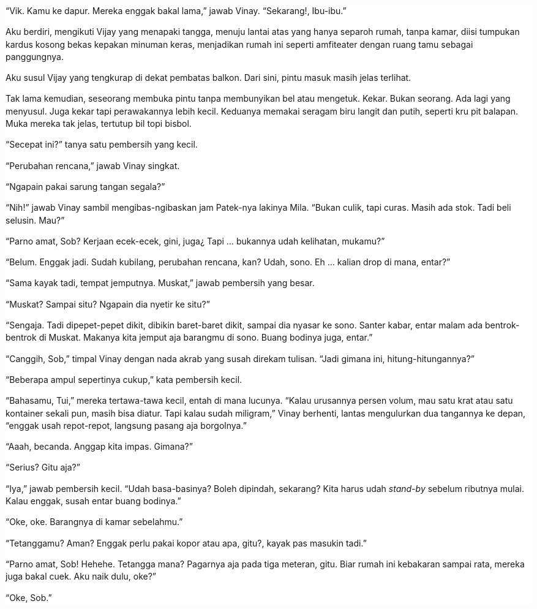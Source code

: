 “Vik. Kamu ke dapur. Mereka enggak bakal lama,” jawab Vinay. “Sekarang!, Ibu-ibu.”

Aku berdiri, mengikuti Vijay yang menapaki tangga, menuju lantai atas yang hanya separoh rumah, tanpa kamar, diisi tumpukan kardus kosong bekas kepakan minuman keras, menjadikan rumah ini seperti amfiteater dengan ruang tamu sebagai panggungnya.

Aku susul Vijay yang tengkurap di dekat pembatas balkon. Dari sini, pintu masuk masih jelas terlihat.

Tak lama kemudian, seseorang membuka pintu tanpa membunyikan bel atau mengetuk. Kekar. Bukan seorang. Ada lagi yang menyusul. Juga kekar tapi perawakannya lebih kecil. Keduanya memakai seragam biru langit dan putih, seperti kru pit balapan. Muka mereka tak jelas, tertutup bil topi bisbol.

“Secepat ini?” tanya satu pembersih yang kecil.

“Perubahan rencana,” jawab Vinay singkat.

“Ngapain pakai sarung tangan segala?”

“Nih!” jawab Vinay sambil mengibas-ngibaskan jam Patek-nya lakinya Mila. “Bukan culik, tapi curas. Masih ada stok. Tadi beli selusin. Mau?”

“Parno amat, Sob? Kerjaan ecek-ecek, gini, juga¿ Tapi … bukannya udah kelihatan, mukamu?”

“Belum. Enggak jadi. Sudah kubilang, perubahan rencana, kan? Udah, sono. Eh … kalian drop di mana, entar?”

“Sama kayak tadi, tempat jemputnya. Muskat,” jawab pembersih yang besar.

“Muskat? Sampai situ? Ngapain dia nyetir ke situ?”

“Sengaja. Tadi dipepet-pepet dikit, dibikin baret-baret dikit, sampai dia nyasar ke sono. Santer kabar, entar malam ada bentrok-bentrok di Muskat. Makanya kita jemput aja barangmu di sono. Buang bodinya juga, entar.”

“Canggih, Sob,” timpal Vinay dengan nada akrab yang susah direkam tulisan. “Jadi gimana ini, hitung-hitungannya?”

“Beberapa ampul sepertinya cukup,” kata pembersih kecil.

“Bahasamu, Tui,” mereka tertawa-tawa kecil, entah di mana lucunya. “Kalau urusannya persen volum, mau satu krat atau satu kontainer sekali pun, masih bisa diatur. Tapi kalau sudah miligram,” Vinay berhenti, lantas mengulurkan dua tangannya ke depan, “enggak usah repot-repot, langsung pasang aja borgolnya.”

“Aaah, becanda. Anggap kita impas. Gimana?”

“Serius? Gitu aja?”

“Iya,” jawab pembersih kecil. “Udah basa-basinya? Boleh dipindah, sekarang? Kita harus udah *stand-by* sebelum ributnya mulai. Kalau enggak, susah entar buang bodinya.”

“Oke, oke. Barangnya di kamar sebelahmu.”

“Tetanggamu? Aman? Enggak perlu pakai kopor atau apa, gitu?, kayak pas masukin tadi.”

“Parno amat, Sob! Hehehe. Tetangga mana? Pagarnya aja pada tiga meteran, gitu. Biar rumah ini kebakaran sampai rata, mereka juga bakal cuek. Aku naik dulu, oke?”

“Oke, Sob.”
